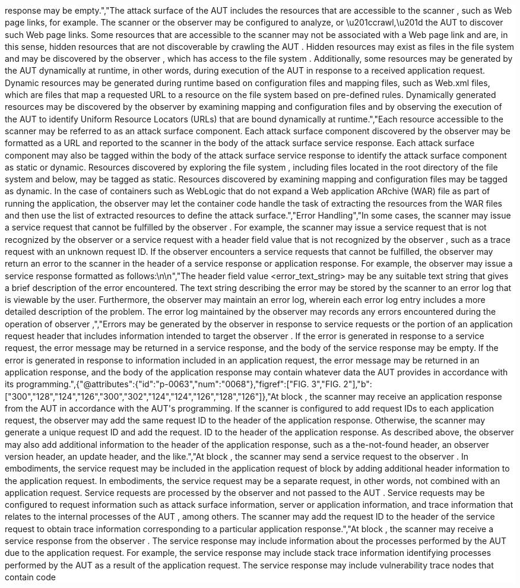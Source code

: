 response may be empty.","The attack surface of the AUT  includes the resources that are accessible to the scanner , such as Web page links, for example. The scanner  or the observer  may be configured to analyze, or \u201ccrawl,\u201d the AUT  to discover such Web page links. Some resources that are accessible to the scanner  may not be associated with a Web page link and are, in this sense, hidden resources that are not discoverable by crawling the AUT . Hidden resources may exist as files in the file system  and may be discovered by the observer , which has access to the file system . Additionally, some resources may be generated by the AUT  dynamically at runtime, in other words, during execution of the AUT  in response to a received application request. Dynamic resources may be generated during runtime based on configuration files and mapping files, such as Web.xml files, which are files that map a requested URL to a resource on the file system  based on pre-defined rules. Dynamically generated resources may be discovered by the observer  by examining mapping and configuration files and by observing the execution of the AUT  to identify Uniform Resource Locators (URLs) that are bound dynamically at runtime.","Each resource accessible to the scanner  may be referred to as an attack surface component. Each attack surface component discovered by the observer  may be formatted as a URL and reported to the scanner  in the body of the attack surface service response. Each attack surface component may also be tagged within the body of the attack surface service response to identify the attack surface component as static or dynamic. Resources discovered by exploring the file system , including files located in the root directory of the file system  and below, may be tagged as static. Resources discovered by examining mapping and configuration files may be tagged as dynamic. In the case of containers such as WebLogic that do not expand a Web application ARchive (WAR) file as part of running the application, the observer  may let the container code handle the task of extracting the resources from the WAR files and then use the list of extracted resources to define the attack surface.","Error Handling","In some cases, the scanner  may issue a service request that cannot be fulfilled by the observer . For example, the scanner  may issue a service request that is not recognized by the observer  or a service request with a header field value that is not recognized by the observer , such as a trace request with an unknown request ID. If the observer  encounters a service requests that cannot be fulfilled, the observer  may return an error to the scanner  in the header of a service response or application response. For example, the observer  may issue a service response formatted as follows:\n\n","The header field value <error_text_string> may be any suitable text string that gives a brief description of the error encountered. The text string describing the error may be stored by the scanner  to an error log that is viewable by the user. Furthermore, the observer  may maintain an error log, wherein each error log entry includes a more detailed description of the problem. The error log maintained by the observer  may records any errors encountered during the operation of observer ,","Errors may be generated by the observer  in response to service requests or the portion of an application request header that includes information intended to target the observer . If the error is generated in response to a service request, the error message may be returned in a service response, and the body of the service response may be empty. If the error is generated in response to information included in an application request, the error message may be returned in an application response, and the body of the application response may contain whatever data the AUT  provides in accordance with its programming.",{"@attributes":{"id":"p-0063","num":"0068"},"figref":["FIG. 3","FIG. 2"],"b":["300","128","124","126","300","302","124","124","126","128","126"]},"At block , the scanner  may receive an application response from the AUT  in accordance with the AUT's programming. If the scanner  is configured to add request IDs to each application request, the observer  may add the same request ID to the header of the application response. Otherwise, the scanner  may generate a unique request ID and add the request. ID to the header of the application response. As described above, the observer  may also add additional information to the header of the application response, such as a the-not-found header, an observer version header, an update header, and the like.","At block , the scanner  may send a service request to the observer . In embodiments, the service request may be included in the application request of block  by adding additional header information to the application request. In embodiments, the service request may be a separate request, in other words, not combined with an application request. Service requests are processed by the observer  and not passed to the AUT . Service requests may be configured to request information such as attack surface information, server or application information, and trace information that relates to the internal processes of the AUT , among others. The scanner  may add the request ID to the header of the service request to obtain trace information corresponding to a particular application response.","At block , the scanner  may receive a service response from the observer . The service response may include information about the processes performed by the AUT  due to the application request. For example, the service response may include stack trace information identifying processes performed by the AUT  as a result of the application request. The service response may include vulnerability trace nodes that contain code